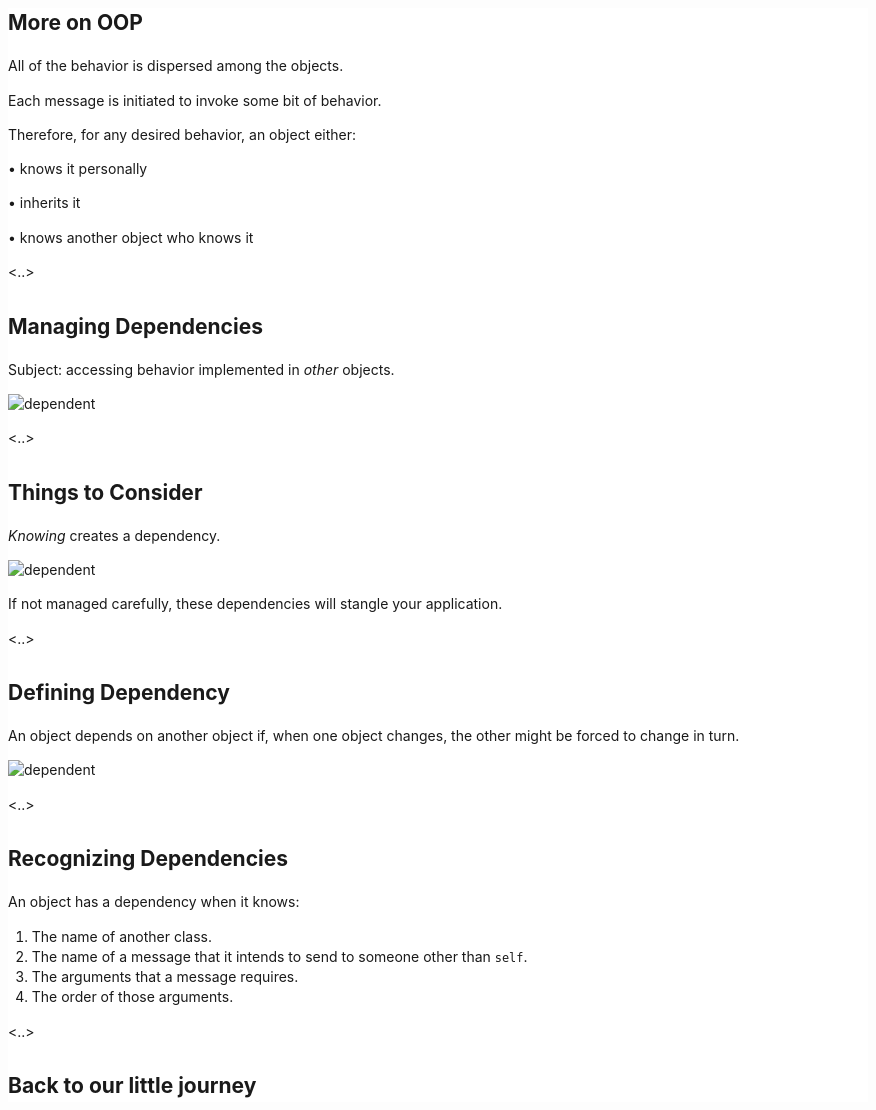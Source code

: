 ## More on OOP

<p class="fragment fade-in">All of the behavior is dispersed among the objects.</p>
<p class="fragment fade-in">Each message is initiated to invoke some bit of behavior.</p>
<p class="fragment fade-in">Therefore, for any desired behavior, an object either:</p>
<p class="fragment fade-in">• knows it personally</p>
<p class="fragment fade-in">• inherits it</p>
<p class="fragment fade-in">• knows another object who knows it</p>

<..>

## Managing Dependencies

Subject: accessing behavior implemented in _other_ objects.

![dependent](images/dependent-1.gif)

<..>

## Things to Consider

_Knowing_ creates a dependency.

![dependent](images/knowing.gif)

<p class="fragment fade-in">If not managed carefully, these dependencies will stangle your application.</p>

<..>

## Defining Dependency

An object depends on another object if, when one object changes, the other might be forced to change in turn.

![dependent](images/dependent-2.gif)

<..>

## Recognizing Dependencies

An object has a dependency when it knows:

1.  The name of another class.
2.  The name of a message that it intends to send to someone other than `self`.
3.  The arguments that a message requires.
4.  The order of those arguments.

<..>

## Back to our little journey

